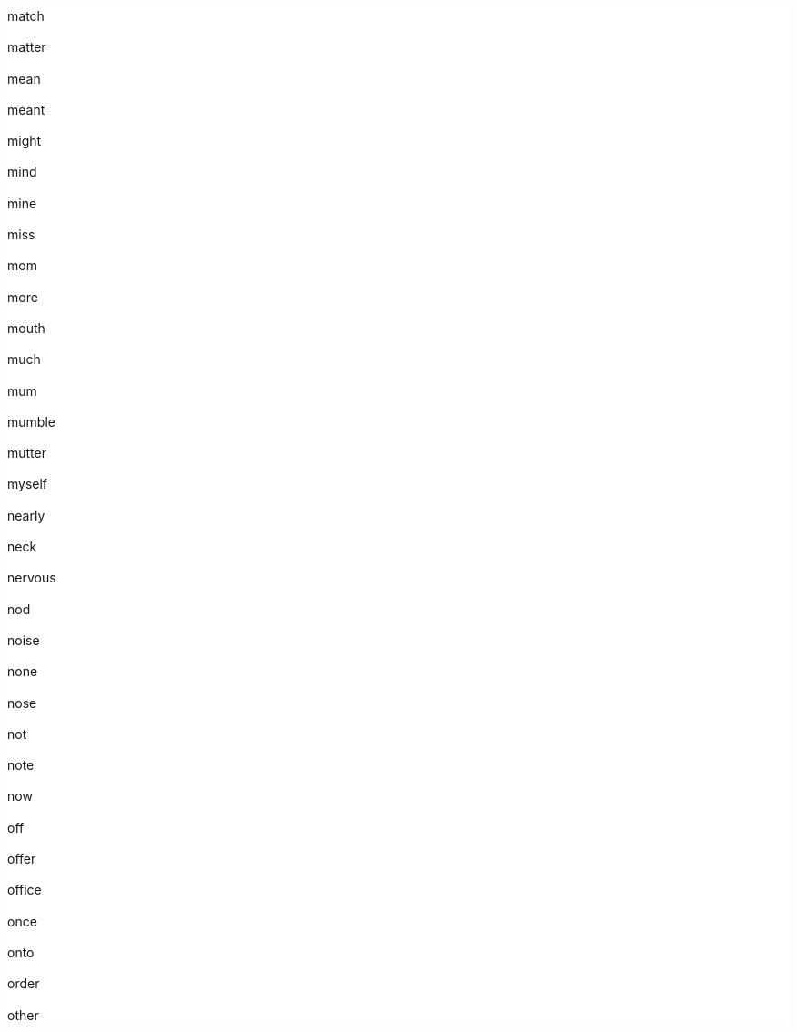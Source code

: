 match        

matter      

mean        

meant        

might        

mind        

mine        

miss        

mom          

more        

mouth        

much        

mum          

mumble      

mutter      

myself      

nearly      

neck        

nervous      

nod          

noise        

none        

nose        

not          

note        

now          

off          

offer        

office      

once        

onto        

order        

other        
